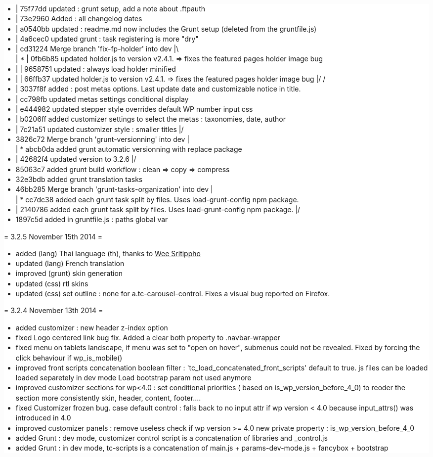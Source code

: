 * | 75f77dd updated : grunt setup, add a note about .ftpauth
* | 73e2960 Added : all changelog dates
* | a0540bb updated : readme.md now includes the Grunt setup (deleted from the gruntfile.js)
* | 4a6cec0 updated grunt : task registering is more "dry"
* |   cd31224 Merge branch 'fix-fp-holder' into dev
|\ \
| * | 0fb6b85 updated holder.js to version v2.4.1. => fixes the featured pages holder image bug
* | | 9658751 updated : always load holder minified
* | | 66ffb37 updated holder.js to version v2.4.1. => fixes the featured pages holder image bug
|/ /
* | 3037f8f added : post metas options. Last update date and customizable notice in title.
* | cc798fb updated metas settings conditional display
* | e444982 updated stepper style overrides default WP number input css
* | b0206ff added customizer settings to select the metas : taxonomies, date, author
* | 7c21a51 updated customizer style : smaller titles
|/
*   3826c72 Merge branch 'grunt-versionning' into dev
|\
| * abcb0da added grunt automatic versionning with replace package
* | 42682f4 updated version to 3.2.6
|/
* 85063c7 added grunt build workflow : clean => copy => compress
* 32e3bdb added grunt translation tasks
*   46bb285 Merge branch 'grunt-tasks-organization' into dev
|\
| * cc7dc38 added each grunt task split by files. Uses load-grunt-config npm package.
* | 2140786 added each grunt task split by files. Uses load-grunt-config npm package.
|/
* 1897c5d added in gruntfile.js : paths global var

= 3.2.5 November 15th 2014 =
* added (lang) Thai language (th), thanks to <a href="http://new.forest.go.th" target="_blank">Wee Sritippho</a>
* updated (lang) French translation
* improved (grunt) skin generation
* updated (css) rtl skins
* updated (css) set outline : none for a.tc-carousel-control. Fixes a visual bug reported on Firefox.

= 3.2.4 November 13th 2014 =
* added customizer : new header z-index option
* fixed Logo centered link bug fix. Added a clear both property to .navbar-wrapper
* fixed menu on tablets landscape, if menu was set to "open on hover", submenus could not be revealed. Fixed by forcing the click behaviour if wp_is_mobile()
* improved  front scripts concatenation boolean filter : 'tc_load_concatenated_front_scripts' default to true. js files can be loaded loaded separetely in dev mode Load bootstrap param not used anymore
* improved customizer sections for wp<4.0 : set conditional priorities ( based on is_wp_version_before_4_0) to reoder the section more consistently skin, header, content, footer....
* fixed Customizer frozen bug. case default control : falls back to no input attr if wp version < 4.0 because input_attrs() was introduced in 4.0
* improved customizer panels : remove useless check if wp version >= 4.0 new private property : is_wp_version_before_4_0
* added Grunt : dev mode, customizer control script is a concatenation of libraries and _control.js
* added Grunt : in dev mode, tc-scripts is a concatenation of main.js + params-dev-mode.js + fancybox + bootstrap
